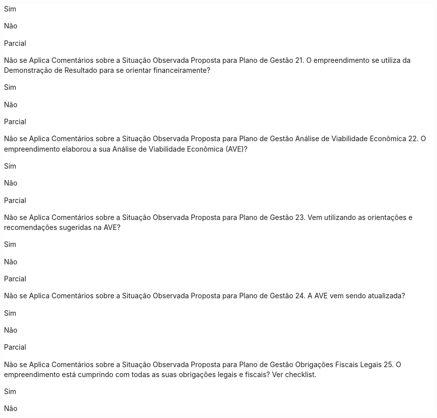 Sim

Não

Parcial

Não se Aplica
Comentários sobre a Situação Observada
Proposta para Plano de Gestão
21. O empreendimento se utiliza da Demonstração de Resultado para se orientar financeiramente?

Sim

Não

Parcial

Não se Aplica
Comentários sobre a Situação Observada
Proposta para Plano de Gestão
Análise de Viabilidade Econômica
22. O empreendimento elaborou a sua Análise de Viabilidade Econômica (AVE)?

Sim

Não

Parcial

Não se Aplica
Comentários sobre a Situação Observada
Proposta para Plano de Gestão
23. Vem utilizando as orientações e recomendações sugeridas na AVE?

Sim

Não

Parcial

Não se Aplica
Comentários sobre a Situação Observada
Proposta para Plano de Gestão
24. A AVE vem sendo atualizada?

Sim

Não

Parcial

Não se Aplica
Comentários sobre a Situação Observada
Proposta para Plano de Gestão
Obrigações Fiscais Legais
25. O empreendimento está cumprindo com todas as suas obrigações legais e fiscais? Ver checklist.

Sim

Não

